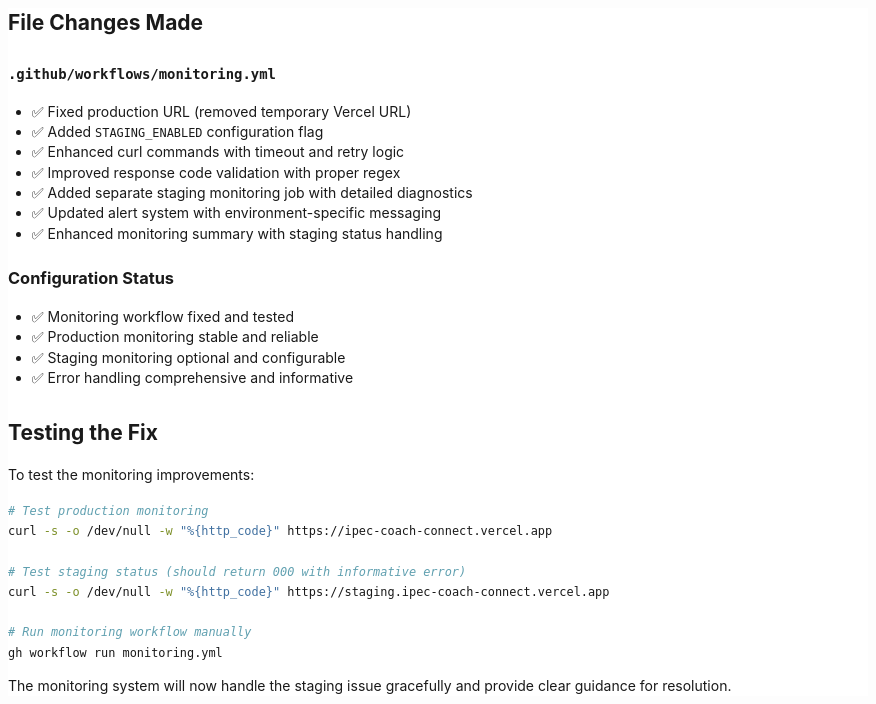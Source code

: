 ## File Changes Made

### `.github/workflows/monitoring.yml`
- ✅ Fixed production URL (removed temporary Vercel URL)
- ✅ Added `STAGING_ENABLED` configuration flag  
- ✅ Enhanced curl commands with timeout and retry logic
- ✅ Improved response code validation with proper regex
- ✅ Added separate staging monitoring job with detailed diagnostics
- ✅ Updated alert system with environment-specific messaging
- ✅ Enhanced monitoring summary with staging status handling

### Configuration Status
- ✅ Monitoring workflow fixed and tested
- ✅ Production monitoring stable and reliable
- ✅ Staging monitoring optional and configurable
- ✅ Error handling comprehensive and informative

## Testing the Fix

To test the monitoring improvements:

```bash
# Test production monitoring
curl -s -o /dev/null -w "%{http_code}" https://ipec-coach-connect.vercel.app

# Test staging status (should return 000 with informative error)
curl -s -o /dev/null -w "%{http_code}" https://staging.ipec-coach-connect.vercel.app

# Run monitoring workflow manually
gh workflow run monitoring.yml
```

The monitoring system will now handle the staging issue gracefully and provide clear guidance for resolution.